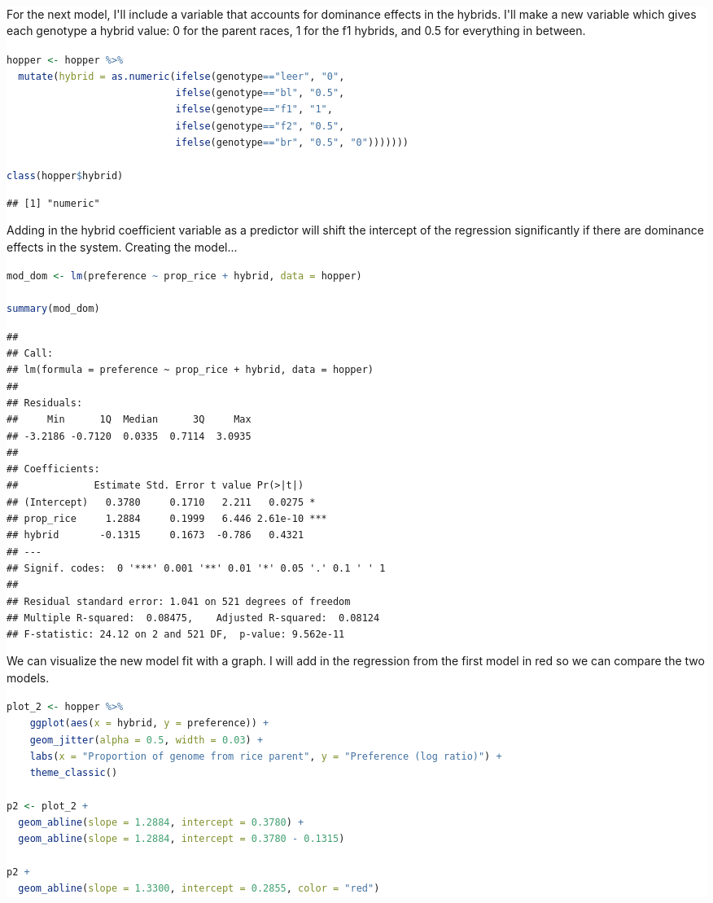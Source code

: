 For the next model, I'll include a variable that accounts for dominance effects in the hybrids. I'll make a new variable which gives each genotype a hybrid value: 0 for the parent races, 1 for the f1 hybrids, and 0.5 for everything in between.

```r
hopper <- hopper %>% 
  mutate(hybrid = as.numeric(ifelse(genotype=="leer", "0",
                             ifelse(genotype=="bl", "0.5",
                             ifelse(genotype=="f1", "1",
                             ifelse(genotype=="f2", "0.5",
                             ifelse(genotype=="br", "0.5", "0")))))))

class(hopper$hybrid)
```

```
## [1] "numeric"
```

Adding in the hybrid coefficient variable as a predictor will shift the intercept of the regression significantly if there are dominance effects in the system. Creating the model...

```r
mod_dom <- lm(preference ~ prop_rice + hybrid, data = hopper)

summary(mod_dom)
```

```
## 
## Call:
## lm(formula = preference ~ prop_rice + hybrid, data = hopper)
## 
## Residuals:
##     Min      1Q  Median      3Q     Max 
## -3.2186 -0.7120  0.0335  0.7114  3.0935 
## 
## Coefficients:
##             Estimate Std. Error t value Pr(>|t|)    
## (Intercept)   0.3780     0.1710   2.211   0.0275 *  
## prop_rice     1.2884     0.1999   6.446 2.61e-10 ***
## hybrid       -0.1315     0.1673  -0.786   0.4321    
## ---
## Signif. codes:  0 '***' 0.001 '**' 0.01 '*' 0.05 '.' 0.1 ' ' 1
## 
## Residual standard error: 1.041 on 521 degrees of freedom
## Multiple R-squared:  0.08475,	Adjusted R-squared:  0.08124 
## F-statistic: 24.12 on 2 and 521 DF,  p-value: 9.562e-11
```

We can visualize the new model fit with a graph. I will add in the regression from the first model in red so we can compare the two models.

```r
plot_2 <- hopper %>% 
    ggplot(aes(x = hybrid, y = preference)) +
    geom_jitter(alpha = 0.5, width = 0.03) +
    labs(x = "Proportion of genome from rice parent", y = "Preference (log ratio)") +
    theme_classic()

p2 <- plot_2 +
  geom_abline(slope = 1.2884, intercept = 0.3780) +
  geom_abline(slope = 1.2884, intercept = 0.3780 - 0.1315)

p2 +
  geom_abline(slope = 1.3300, intercept = 0.2855, color = "red")
```
